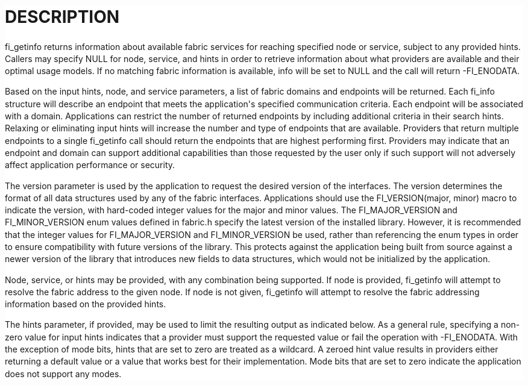 # DESCRIPTION

fi_getinfo returns information about available fabric services for reaching
specified node or service, subject to any provided hints.  Callers
may specify NULL for node, service, and hints in order to retrieve
information about what providers are available and their optimal usage
models.  If no matching fabric information is available, info will
be set to NULL and the call will return -FI_ENODATA.

Based on the input hints, node, and service parameters, a list of
fabric domains and endpoints will be returned.  Each fi_info structure
will describe an endpoint that meets the application's specified
communication criteria.  Each endpoint will be associated with a
domain.  Applications can restrict the number of returned endpoints by
including additional criteria in their search hints.  Relaxing or
eliminating input hints will increase the number and type of endpoints
that are available.  Providers that return multiple endpoints to a
single fi_getinfo call should return the endpoints that are highest
performing first.  Providers may indicate that an endpoint and domain can
support additional capabilities than those requested by the user only
if such support will not adversely affect application performance or security.

The version parameter is used by the application to request the
desired version of the interfaces.  The version determines the format
of all data structures used by any of the fabric interfaces.
Applications should use the FI_VERSION(major, minor) macro to indicate
the version, with hard-coded integer values for the major and minor
values.  The FI_MAJOR_VERSION and FI_MINOR_VERSION enum values defined
in fabric.h specify the latest version of the installed library.
However, it is recommended that the integer values for
FI_MAJOR_VERSION and FI_MINOR_VERSION be used, rather than referencing
the enum types in order to ensure compatibility with future versions
of the library.  This protects against the application being built
from source against a newer version of the library that introduces new
fields to data structures, which would not be initialized by the
application.

Node, service, or hints may be provided, with any combination
being supported.  If node is provided, fi_getinfo will attempt to
resolve the fabric address to the given node.  If node is not given,
fi_getinfo will attempt to resolve the fabric addressing information
based on the provided hints.

The hints parameter, if provided, may be used to limit the resulting
output as indicated below.  As a general rule, specifying a non-zero
value for input hints indicates that a provider must support the
requested value or fail the operation with -FI_ENODATA.  With the
exception of mode bits, hints that are set to zero are treated as
a wildcard.  A zeroed hint value results in providers either returning
a default value or a value that works best for their implementation.
Mode bits that are set to zero indicate the application does not support
any modes.
